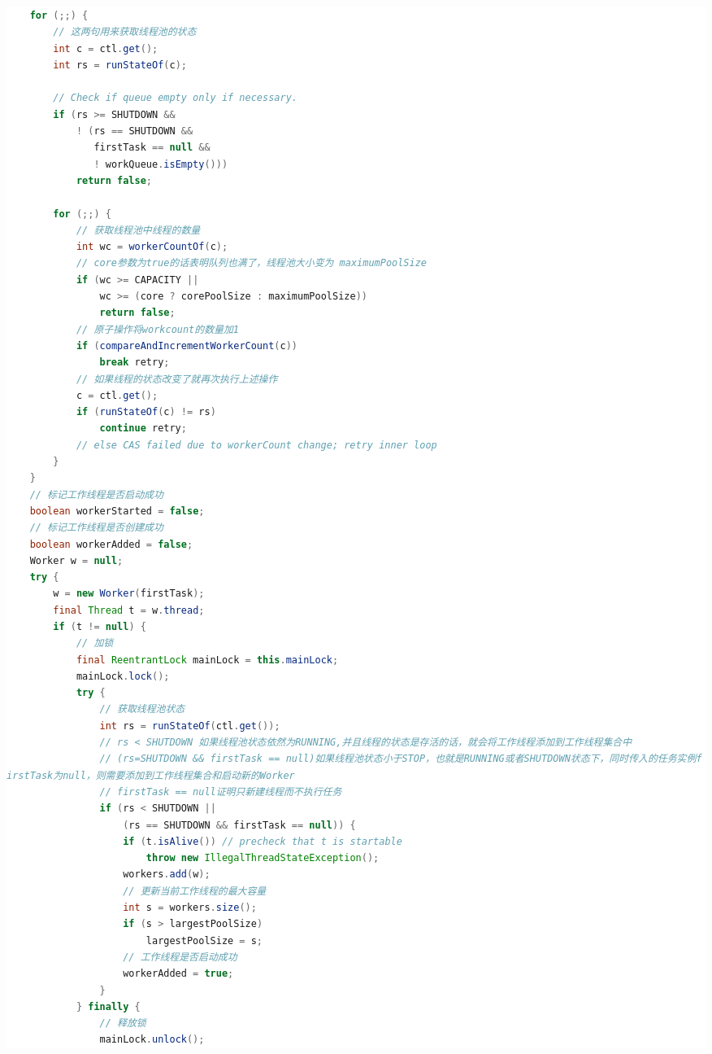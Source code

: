 ```java
    for (;;) {
        // 这两句用来获取线程池的状态
        int c = ctl.get();
        int rs = runStateOf(c);

        // Check if queue empty only if necessary.
        if (rs >= SHUTDOWN &&
            ! (rs == SHUTDOWN &&
               firstTask == null &&
               ! workQueue.isEmpty()))
            return false;

        for (;;) {
            // 获取线程池中线程的数量
            int wc = workerCountOf(c);
            // core参数为true的话表明队列也满了，线程池大小变为 maximumPoolSize 
            if (wc >= CAPACITY ||
                wc >= (core ? corePoolSize : maximumPoolSize))
                return false;
            // 原子操作将workcount的数量加1
            if (compareAndIncrementWorkerCount(c))
                break retry;
            // 如果线程的状态改变了就再次执行上述操作
            c = ctl.get();  
            if (runStateOf(c) != rs)
                continue retry;
            // else CAS failed due to workerCount change; retry inner loop
        }
    }
    // 标记工作线程是否启动成功
    boolean workerStarted = false;
    // 标记工作线程是否创建成功
    boolean workerAdded = false;
    Worker w = null;
    try {
        w = new Worker(firstTask);
        final Thread t = w.thread;
        if (t != null) {
            // 加锁
            final ReentrantLock mainLock = this.mainLock;
            mainLock.lock();
            try {
                // 获取线程池状态
                int rs = runStateOf(ctl.get());
                // rs < SHUTDOWN 如果线程池状态依然为RUNNING,并且线程的状态是存活的话，就会将工作线程添加到工作线程集合中
                // (rs=SHUTDOWN && firstTask == null)如果线程池状态小于STOP，也就是RUNNING或者SHUTDOWN状态下，同时传入的任务实例firstTask为null，则需要添加到工作线程集合和启动新的Worker
                // firstTask == null证明只新建线程而不执行任务
                if (rs < SHUTDOWN ||
                    (rs == SHUTDOWN && firstTask == null)) {
                    if (t.isAlive()) // precheck that t is startable
                        throw new IllegalThreadStateException();
                    workers.add(w);
                    // 更新当前工作线程的最大容量
                    int s = workers.size();
                    if (s > largestPoolSize)
                        largestPoolSize = s;
                    // 工作线程是否启动成功
                    workerAdded = true;
                }
            } finally {
                // 释放锁
                mainLock.unlock();
```